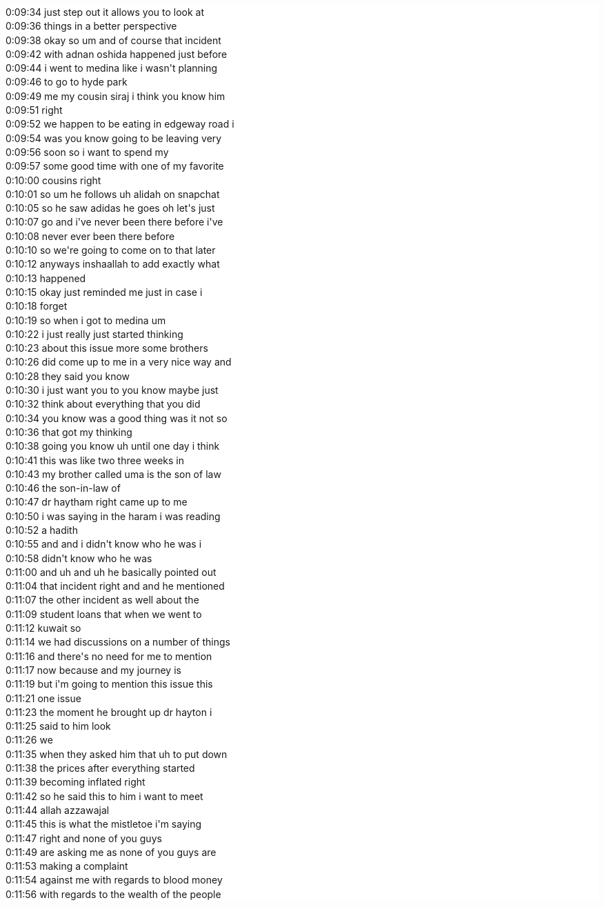 <a onclick="modifyYTiframeseektime('574')">0:09:34</a> just step out it allows you to look at  
<a onclick="modifyYTiframeseektime('576')">0:09:36</a> things in a better perspective  
<a onclick="modifyYTiframeseektime('578')">0:09:38</a> okay so um and of course that incident  
<a onclick="modifyYTiframeseektime('582')">0:09:42</a> with adnan oshida happened just before  
<a onclick="modifyYTiframeseektime('584')">0:09:44</a> i went to medina like i wasn't planning  
<a onclick="modifyYTiframeseektime('586')">0:09:46</a> to go to hyde park  
<a onclick="modifyYTiframeseektime('589')">0:09:49</a> me my cousin siraj i think you know him  
<a onclick="modifyYTiframeseektime('591')">0:09:51</a> right  
<a onclick="modifyYTiframeseektime('592')">0:09:52</a> we happen to be eating in edgeway road i  
<a onclick="modifyYTiframeseektime('594')">0:09:54</a> was you know going to be leaving very  
<a onclick="modifyYTiframeseektime('596')">0:09:56</a> soon so i want to spend my  
<a onclick="modifyYTiframeseektime('597')">0:09:57</a> some good time with one of my favorite  
<a onclick="modifyYTiframeseektime('600')">0:10:00</a> cousins right  
<a onclick="modifyYTiframeseektime('601')">0:10:01</a> so um he follows uh alidah on snapchat  
<a onclick="modifyYTiframeseektime('605')">0:10:05</a> so he saw adidas he goes oh let's just  
<a onclick="modifyYTiframeseektime('607')">0:10:07</a> go and i've never been there before i've  
<a onclick="modifyYTiframeseektime('608')">0:10:08</a> never ever been there before  
<a onclick="modifyYTiframeseektime('610')">0:10:10</a> so we're going to come on to that later  
<a onclick="modifyYTiframeseektime('612')">0:10:12</a> anyways inshaallah to add exactly what  
<a onclick="modifyYTiframeseektime('613')">0:10:13</a> happened  
<a onclick="modifyYTiframeseektime('615')">0:10:15</a> okay just reminded me just in case i  
<a onclick="modifyYTiframeseektime('618')">0:10:18</a> forget  
<a onclick="modifyYTiframeseektime('619')">0:10:19</a> so when i got to medina um  
<a onclick="modifyYTiframeseektime('622')">0:10:22</a> i just really just started thinking  
<a onclick="modifyYTiframeseektime('623')">0:10:23</a> about this issue more some brothers  
<a onclick="modifyYTiframeseektime('626')">0:10:26</a> did come up to me in a very nice way and  
<a onclick="modifyYTiframeseektime('628')">0:10:28</a> they said you know  
<a onclick="modifyYTiframeseektime('630')">0:10:30</a> i just want you to you know maybe just  
<a onclick="modifyYTiframeseektime('632')">0:10:32</a> think about everything that you did  
<a onclick="modifyYTiframeseektime('634')">0:10:34</a> you know was a good thing was it not so  
<a onclick="modifyYTiframeseektime('636')">0:10:36</a> that got my thinking  
<a onclick="modifyYTiframeseektime('638')">0:10:38</a> going you know uh until one day i think  
<a onclick="modifyYTiframeseektime('641')">0:10:41</a> this was like two three weeks in  
<a onclick="modifyYTiframeseektime('643')">0:10:43</a> my brother called uma is the son of law  
<a onclick="modifyYTiframeseektime('646')">0:10:46</a> the son-in-law of  
<a onclick="modifyYTiframeseektime('647')">0:10:47</a> dr haytham right came up to me  
<a onclick="modifyYTiframeseektime('650')">0:10:50</a> i was saying in the haram i was reading  
<a onclick="modifyYTiframeseektime('652')">0:10:52</a> a hadith  
<a onclick="modifyYTiframeseektime('655')">0:10:55</a> and and i didn't know who he was i  
<a onclick="modifyYTiframeseektime('658')">0:10:58</a> didn't know who he was  
<a onclick="modifyYTiframeseektime('660')">0:11:00</a> and uh and uh he basically pointed out  
<a onclick="modifyYTiframeseektime('664')">0:11:04</a> that incident right and and he mentioned  
<a onclick="modifyYTiframeseektime('667')">0:11:07</a> the other incident as well about the  
<a onclick="modifyYTiframeseektime('669')">0:11:09</a> student loans that when we went to  
<a onclick="modifyYTiframeseektime('672')">0:11:12</a> kuwait so  
<a onclick="modifyYTiframeseektime('674')">0:11:14</a> we had discussions on a number of things  
<a onclick="modifyYTiframeseektime('676')">0:11:16</a> and there's no need for me to mention  
<a onclick="modifyYTiframeseektime('677')">0:11:17</a> now because and my journey is  
<a onclick="modifyYTiframeseektime('679')">0:11:19</a> but i'm going to mention this issue this  
<a onclick="modifyYTiframeseektime('681')">0:11:21</a> one issue  
<a onclick="modifyYTiframeseektime('683')">0:11:23</a> the moment he brought up dr hayton i  
<a onclick="modifyYTiframeseektime('685')">0:11:25</a> said to him look  
<a onclick="modifyYTiframeseektime('686')">0:11:26</a> we  
<a onclick="modifyYTiframeseektime('695')">0:11:35</a> when they asked him that uh to put down  
<a onclick="modifyYTiframeseektime('698')">0:11:38</a> the prices after everything started  
<a onclick="modifyYTiframeseektime('699')">0:11:39</a> becoming inflated right  
<a onclick="modifyYTiframeseektime('702')">0:11:42</a> so he said this to him i want to meet  
<a onclick="modifyYTiframeseektime('704')">0:11:44</a> allah azzawajal  
<a onclick="modifyYTiframeseektime('705')">0:11:45</a> this is what the mistletoe i'm saying  
<a onclick="modifyYTiframeseektime('707')">0:11:47</a> right and none of you guys  
<a onclick="modifyYTiframeseektime('709')">0:11:49</a> are asking me as none of you guys are  
<a onclick="modifyYTiframeseektime('713')">0:11:53</a> making a complaint  
<a onclick="modifyYTiframeseektime('714')">0:11:54</a> against me with regards to blood money  
<a onclick="modifyYTiframeseektime('716')">0:11:56</a> with regards to the wealth of the people  